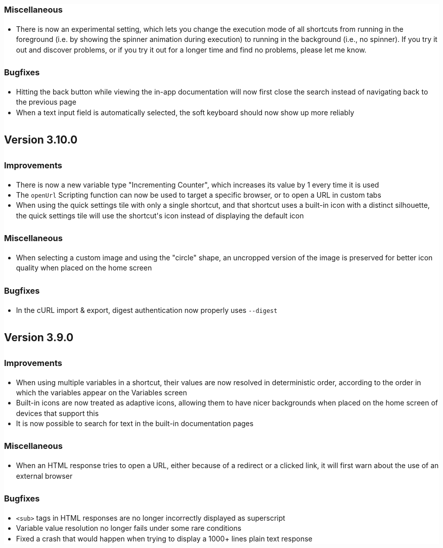 ### Miscellaneous
- There is now an experimental setting, which lets you change the execution mode of all shortcuts from running in the foreground (i.e. by showing the spinner animation during execution) to running in the background (i.e., no spinner). If you try it out and discover problems, or if you try it out for a longer time and find no problems, please let me know.

### Bugfixes
- Hitting the back button while viewing the in-app documentation will now first close the search instead of navigating back to the previous page
- When a text input field is automatically selected, the soft keyboard should now show up more reliably

## Version 3.10.0

### Improvements
- There is now a new variable type "Incrementing Counter", which increases its value by 1 every time it is used
- The `openUrl` Scripting function can now be used to target a specific browser, or to open a URL in custom tabs
- When using the quick settings tile with only a single shortcut, and that shortcut uses a built-in icon with a distinct silhouette, the quick settings tile will use the shortcut's icon instead of displaying the default icon

### Miscellaneous
- When selecting a custom image and using the "circle" shape, an uncropped version of the image is preserved for better icon quality when placed on the home screen

### Bugfixes
- In the cURL import & export, digest authentication now properly uses `--digest`

## Version 3.9.0

### Improvements
- When using multiple variables in a shortcut, their values are now resolved in deterministic order, according to the order in which the variables appear on the Variables screen
- Built-in icons are now treated as adaptive icons, allowing them to have nicer backgrounds when placed on the home screen of devices that support this
- It is now possible to search for text in the built-in documentation pages

### Miscellaneous
- When an HTML response tries to open a URL, either because of a redirect or a clicked link, it will first warn about the use of an external browser

### Bugfixes
- `<sub>` tags in HTML responses are no longer incorrectly displayed as superscript
- Variable value resolution no longer fails under some rare conditions
- Fixed a crash that would happen when trying to display a 1000+ lines plain text response
